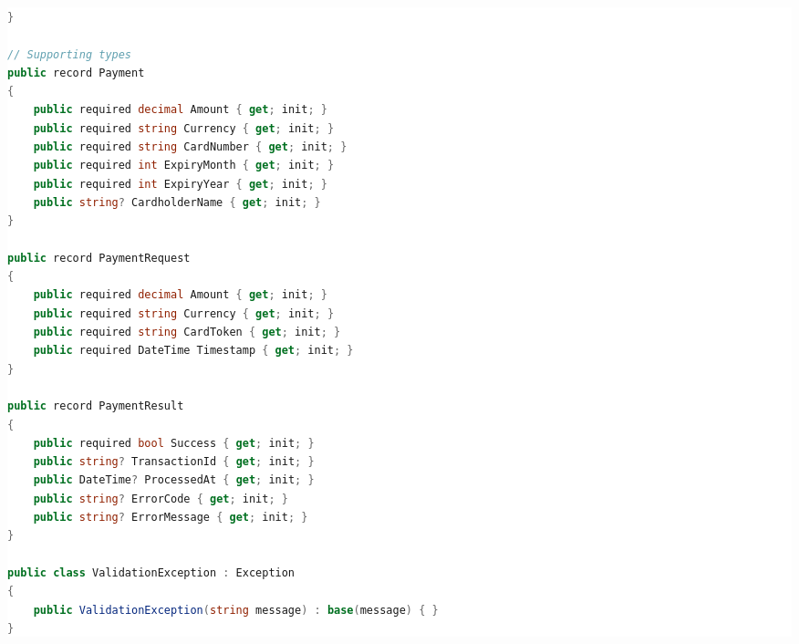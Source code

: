 ```csharp
}

// Supporting types
public record Payment
{
    public required decimal Amount { get; init; }
    public required string Currency { get; init; }
    public required string CardNumber { get; init; }
    public required int ExpiryMonth { get; init; }
    public required int ExpiryYear { get; init; }
    public string? CardholderName { get; init; }
}

public record PaymentRequest
{
    public required decimal Amount { get; init; }
    public required string Currency { get; init; }
    public required string CardToken { get; init; }
    public required DateTime Timestamp { get; init; }
}

public record PaymentResult
{
    public required bool Success { get; init; }
    public string? TransactionId { get; init; }
    public DateTime? ProcessedAt { get; init; }
    public string? ErrorCode { get; init; }
    public string? ErrorMessage { get; init; }
}

public class ValidationException : Exception
{
    public ValidationException(string message) : base(message) { }
}
```
